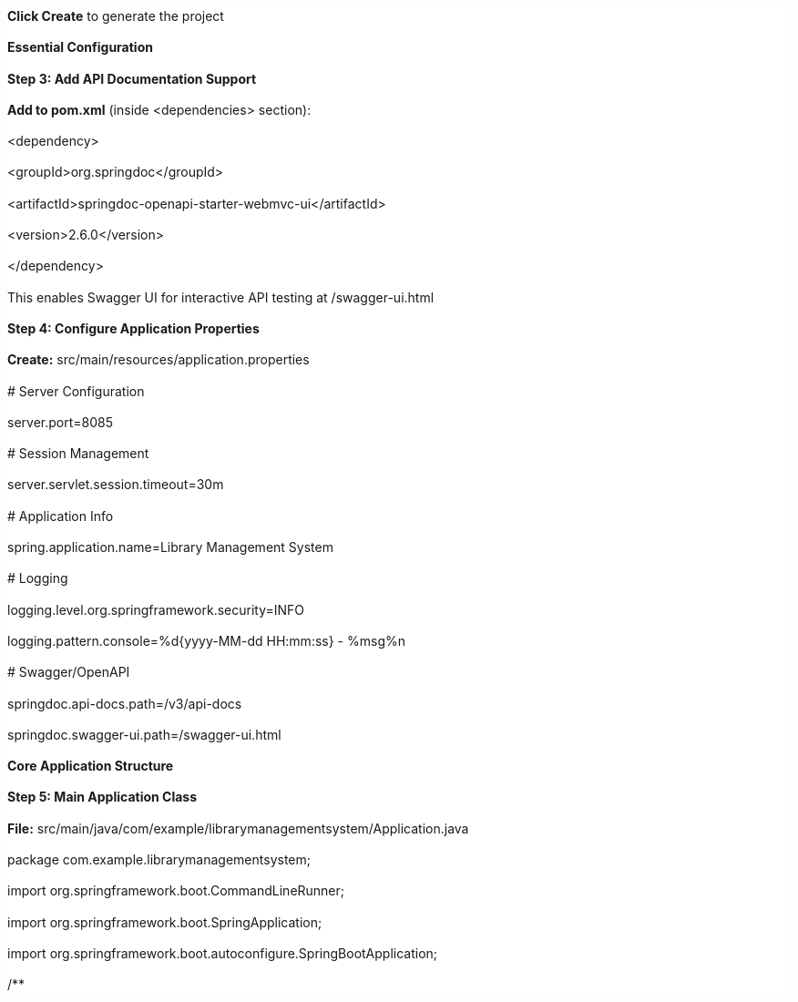 **Click Create** to generate the project

**Essential Configuration**

**Step 3: Add API Documentation Support**

**Add to pom.xml** (inside \<dependencies\> section):

\<dependency\>

\<groupId\>org.springdoc\</groupId\>

\<artifactId\>springdoc-openapi-starter-webmvc-ui\</artifactId\>

\<version\>2.6.0\</version\>

\</dependency\>

This enables Swagger UI for interactive API testing at /swagger-ui.html

**Step 4: Configure Application Properties**

**Create:** src/main/resources/application.properties

\# Server Configuration

server.port=8085

\# Session Management

server.servlet.session.timeout=30m

\# Application Info

spring.application.name=Library Management System

\# Logging

logging.level.org.springframework.security=INFO

logging.pattern.console=%d{yyyy-MM-dd HH:mm:ss} - %msg%n

\# Swagger/OpenAPI

springdoc.api-docs.path=/v3/api-docs

springdoc.swagger-ui.path=/swagger-ui.html

**Core Application Structure**

**Step 5: Main Application Class**

**File:**
src/main/java/com/example/librarymanagementsystem/Application.java

package com.example.librarymanagementsystem;

import org.springframework.boot.CommandLineRunner;

import org.springframework.boot.SpringApplication;

import org.springframework.boot.autoconfigure.SpringBootApplication;

/\*\*
